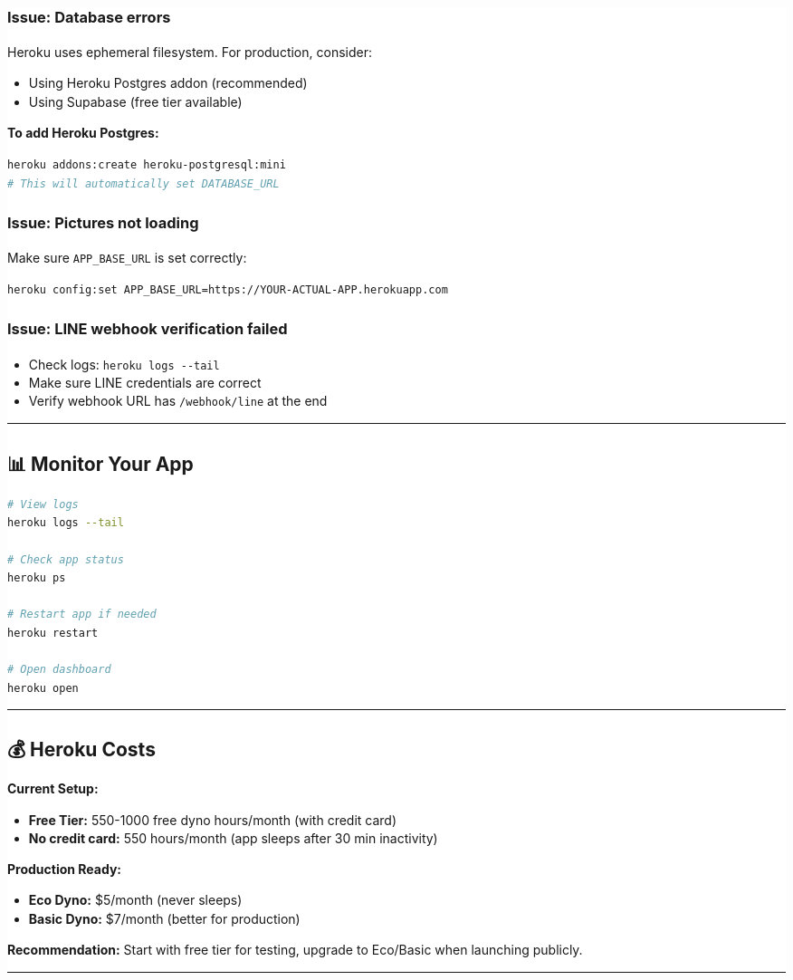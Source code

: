 ### Issue: Database errors
Heroku uses ephemeral filesystem. For production, consider:
- Using Heroku Postgres addon (recommended)
- Using Supabase (free tier available)

**To add Heroku Postgres:**
```bash
heroku addons:create heroku-postgresql:mini
# This will automatically set DATABASE_URL
```

### Issue: Pictures not loading
Make sure `APP_BASE_URL` is set correctly:
```bash
heroku config:set APP_BASE_URL=https://YOUR-ACTUAL-APP.herokuapp.com
```

### Issue: LINE webhook verification failed
- Check logs: `heroku logs --tail`
- Make sure LINE credentials are correct
- Verify webhook URL has `/webhook/line` at the end

---

## 📊 Monitor Your App

```bash
# View logs
heroku logs --tail

# Check app status
heroku ps

# Restart app if needed
heroku restart

# Open dashboard
heroku open
```

---

## 💰 Heroku Costs

**Current Setup:**
- **Free Tier:** 550-1000 free dyno hours/month (with credit card)
- **No credit card:** 550 hours/month (app sleeps after 30 min inactivity)

**Production Ready:**
- **Eco Dyno:** $5/month (never sleeps)
- **Basic Dyno:** $7/month (better for production)

**Recommendation:** Start with free tier for testing, upgrade to Eco/Basic when launching publicly.

---